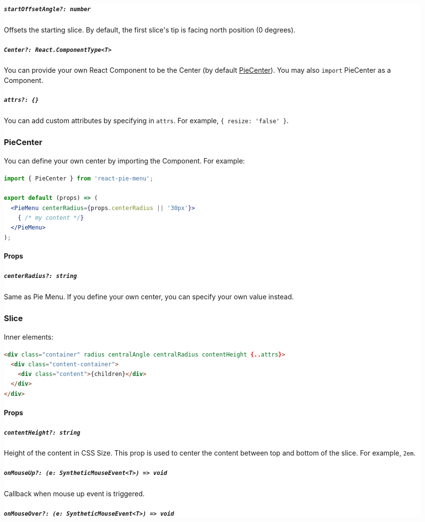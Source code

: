 ##### `startOffsetAngle?: number`

Offsets the starting slice. By default, the first slice's tip is facing north position (0 degrees).

##### `Center?: React.ComponentType<T>`

You can provide your own React Component to be the Center (by default [PieCenter](#piecenter)). You may also `import` PieCenter as a Component.

##### `attrs?: {}`

You can add custom attributes by specifying in `attrs`. For example, `{ resize: 'false' }`.

### PieCenter

You can define your own center by importing the Component. For example:

```jsx
import { PieCenter } from 'react-pie-menu';

export default (props) => (
  <PieMenu centerRadius={props.centerRadius || '30px'}>
    { /* my content */}
  </PieMenu>
);
```

#### Props

##### `centerRadius?: string`

Same as Pie Menu. If you define your own center, you can specify your own value instead.

### Slice

Inner elements:

```html
<div class="container" radius centralAngle centralRadius contentHeight {..attrs}>
  <div class="content-container">
    <div class="content">{children}</div>
  </div>
</div>
```

#### Props

##### `contentHeight?: string`

Height of the content in CSS Size. This prop is used to center the content between top and bottom of the slice. For example, `2em`.

##### `onMouseUp?: (e: SyntheticMouseEvent<T>) => void`

Callback when mouse up event is triggered.

##### `onMouseOver?: (e: SyntheticMouseEvent<T>) => void`
